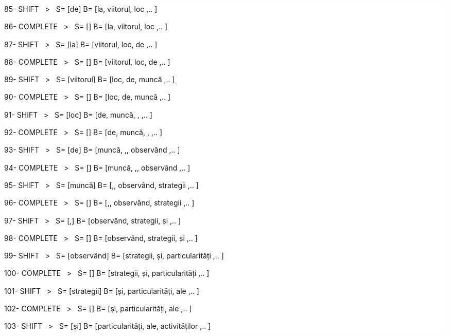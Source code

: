 

85- SHIFT&nbsp;&nbsp;&nbsp;>&nbsp;&nbsp;&nbsp;S= [de]   B= [la, viitorul, loc ,.. ]



86- COMPLETE&nbsp;&nbsp;&nbsp;>&nbsp;&nbsp;&nbsp;S= []   B= [la, viitorul, loc ,.. ]



87- SHIFT&nbsp;&nbsp;&nbsp;>&nbsp;&nbsp;&nbsp;S= [la]   B= [viitorul, loc, de ,.. ]



88- COMPLETE&nbsp;&nbsp;&nbsp;>&nbsp;&nbsp;&nbsp;S= []   B= [viitorul, loc, de ,.. ]



89- SHIFT&nbsp;&nbsp;&nbsp;>&nbsp;&nbsp;&nbsp;S= [viitorul]   B= [loc, de, muncă ,.. ]



90- COMPLETE&nbsp;&nbsp;&nbsp;>&nbsp;&nbsp;&nbsp;S= []   B= [loc, de, muncă ,.. ]



91- SHIFT&nbsp;&nbsp;&nbsp;>&nbsp;&nbsp;&nbsp;S= [loc]   B= [de, muncă, , ,.. ]



92- COMPLETE&nbsp;&nbsp;&nbsp;>&nbsp;&nbsp;&nbsp;S= []   B= [de, muncă, , ,.. ]



93- SHIFT&nbsp;&nbsp;&nbsp;>&nbsp;&nbsp;&nbsp;S= [de]   B= [muncă, ,, observând ,.. ]



94- COMPLETE&nbsp;&nbsp;&nbsp;>&nbsp;&nbsp;&nbsp;S= []   B= [muncă, ,, observând ,.. ]



95- SHIFT&nbsp;&nbsp;&nbsp;>&nbsp;&nbsp;&nbsp;S= [muncă]   B= [,, observând, strategii ,.. ]



96- COMPLETE&nbsp;&nbsp;&nbsp;>&nbsp;&nbsp;&nbsp;S= []   B= [,, observând, strategii ,.. ]



97- SHIFT&nbsp;&nbsp;&nbsp;>&nbsp;&nbsp;&nbsp;S= [,]   B= [observând, strategii, și ,.. ]



98- COMPLETE&nbsp;&nbsp;&nbsp;>&nbsp;&nbsp;&nbsp;S= []   B= [observând, strategii, și ,.. ]



99- SHIFT&nbsp;&nbsp;&nbsp;>&nbsp;&nbsp;&nbsp;S= [observând]   B= [strategii, și, particularități ,.. ]



100- COMPLETE&nbsp;&nbsp;&nbsp;>&nbsp;&nbsp;&nbsp;S= []   B= [strategii, și, particularități ,.. ]



101- SHIFT&nbsp;&nbsp;&nbsp;>&nbsp;&nbsp;&nbsp;S= [strategii]   B= [și, particularități, ale ,.. ]



102- COMPLETE&nbsp;&nbsp;&nbsp;>&nbsp;&nbsp;&nbsp;S= []   B= [și, particularități, ale ,.. ]



103- SHIFT&nbsp;&nbsp;&nbsp;>&nbsp;&nbsp;&nbsp;S= [și]   B= [particularități, ale, activităților ,.. ]
